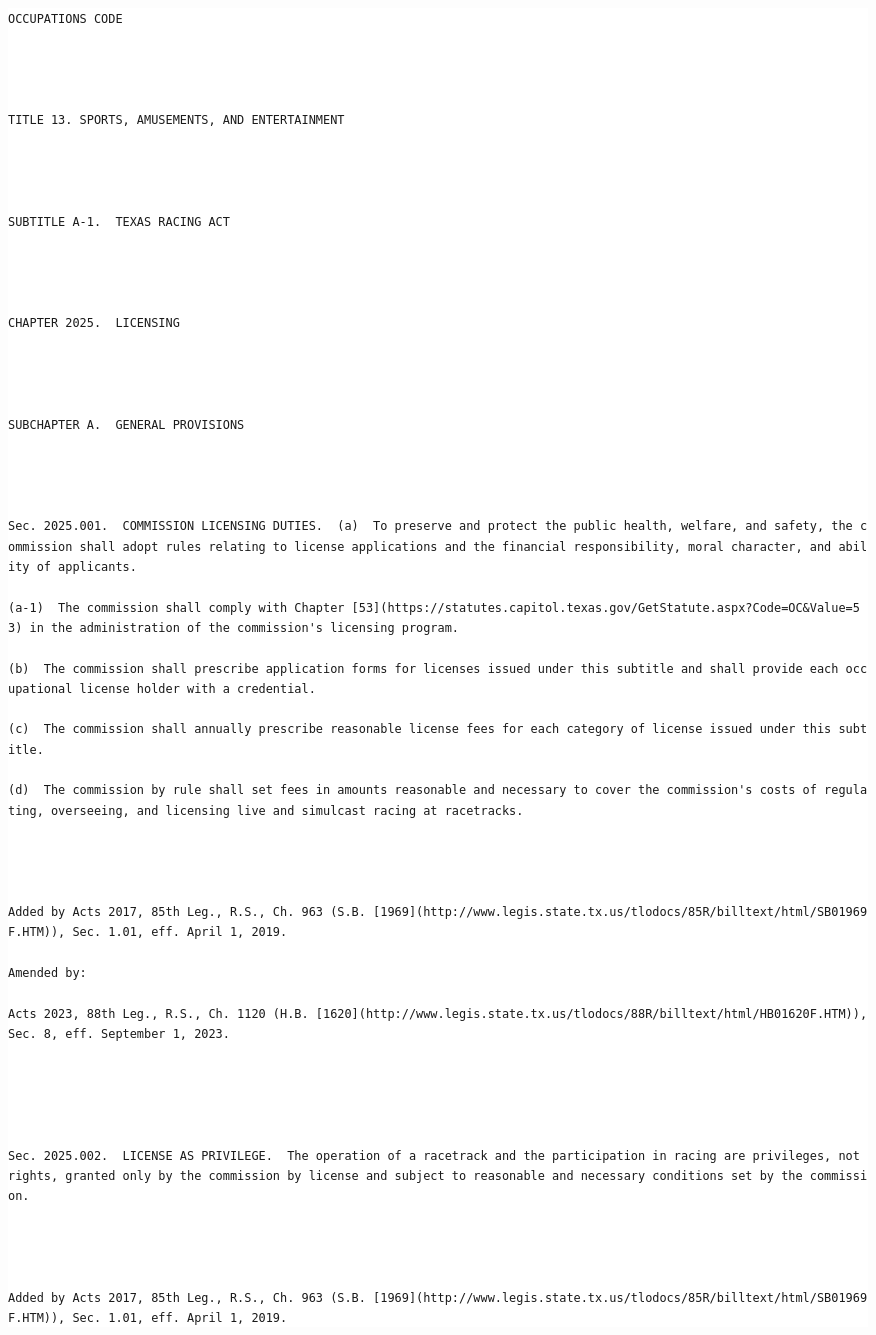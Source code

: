 ﻿
    
    
    	
    					
    
    
    OCCUPATIONS CODE
    
      
    
    
    TITLE 13. SPORTS, AMUSEMENTS, AND ENTERTAINMENT
    
      
    
    
    SUBTITLE A-1.  TEXAS RACING ACT
    
      
    
    
    CHAPTER 2025.  LICENSING
    
      
    
    
    SUBCHAPTER A.  GENERAL PROVISIONS
    
      
    
    
    Sec. 2025.001.  COMMISSION LICENSING DUTIES.  (a)  To preserve and protect the public health, welfare, and safety, the commission shall adopt rules relating to license applications and the financial responsibility, moral character, and ability of applicants.
    
    (a-1)  The commission shall comply with Chapter [53](https://statutes.capitol.texas.gov/GetStatute.aspx?Code=OC&Value=53) in the administration of the commission's licensing program.
    
    (b)  The commission shall prescribe application forms for licenses issued under this subtitle and shall provide each occupational license holder with a credential.
    
    (c)  The commission shall annually prescribe reasonable license fees for each category of license issued under this subtitle.
    
    (d)  The commission by rule shall set fees in amounts reasonable and necessary to cover the commission's costs of regulating, overseeing, and licensing live and simulcast racing at racetracks.
    
    
    
    
    Added by Acts 2017, 85th Leg., R.S., Ch. 963 (S.B. [1969](http://www.legis.state.tx.us/tlodocs/85R/billtext/html/SB01969F.HTM)), Sec. 1.01, eff. April 1, 2019.
    
    Amended by: 
    
    Acts 2023, 88th Leg., R.S., Ch. 1120 (H.B. [1620](http://www.legis.state.tx.us/tlodocs/88R/billtext/html/HB01620F.HTM)), Sec. 8, eff. September 1, 2023.
    
    
    
    
    
    Sec. 2025.002.  LICENSE AS PRIVILEGE.  The operation of a racetrack and the participation in racing are privileges, not rights, granted only by the commission by license and subject to reasonable and necessary conditions set by the commission.
    
    
    
    
    Added by Acts 2017, 85th Leg., R.S., Ch. 963 (S.B. [1969](http://www.legis.state.tx.us/tlodocs/85R/billtext/html/SB01969F.HTM)), Sec. 1.01, eff. April 1, 2019.
    